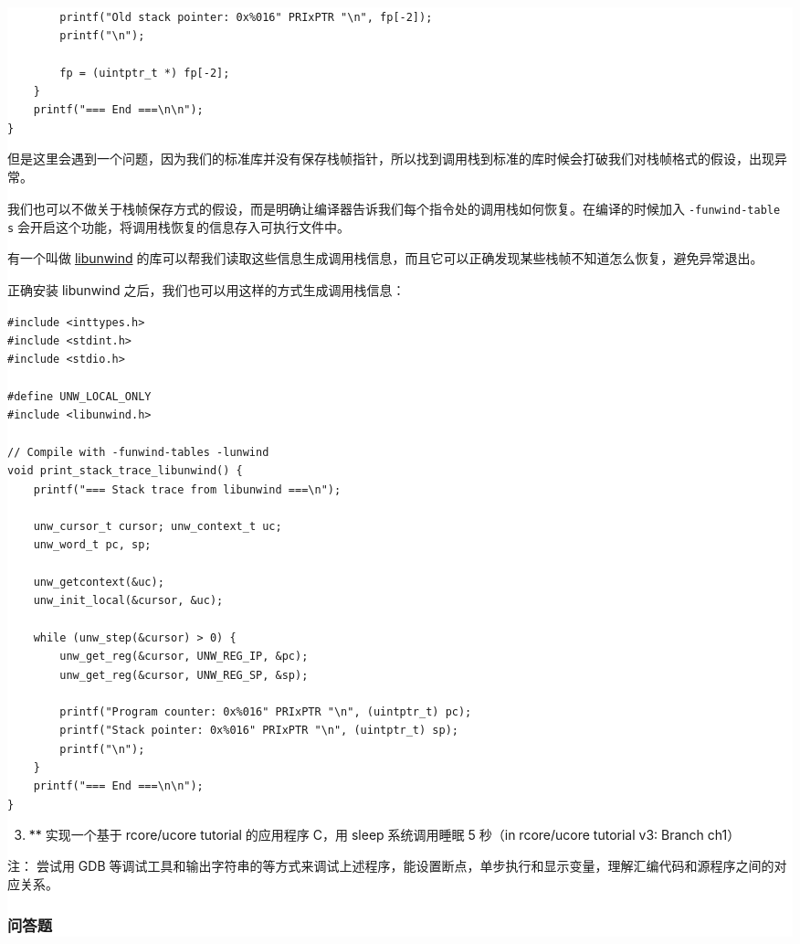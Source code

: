```
        printf("Old stack pointer: 0x%016" PRIxPTR "\n", fp[-2]);
        printf("\n");

        fp = (uintptr_t *) fp[-2];
    }
    printf("=== End ===\n\n");
}
```
但是这里会遇到一个问题，因为我们的标准库并没有保存栈帧指针，所以找到调用栈到标准的库时候会打破我们对栈帧格式的假设，出现异常。

我们也可以不做关于栈帧保存方式的假设，而是明确让编译器告诉我们每个指令处的调用栈如何恢复。在编译的时候加入 `-funwind-tables` 会开启这个功能，将调用栈恢复的信息存入可执行文件中。

有一个叫做 [libunwind](https://www.nongnu.org/libunwind) 的库可以帮我们读取这些信息生成调用栈信息，而且它可以正确发现某些栈帧不知道怎么恢复，避免异常退出。

正确安装 libunwind 之后，我们也可以用这样的方式生成调用栈信息：
```
#include <inttypes.h>
#include <stdint.h>
#include <stdio.h>

#define UNW_LOCAL_ONLY
#include <libunwind.h>

// Compile with -funwind-tables -lunwind
void print_stack_trace_libunwind() {
    printf("=== Stack trace from libunwind ===\n");

    unw_cursor_t cursor; unw_context_t uc;
    unw_word_t pc, sp;

    unw_getcontext(&uc);
    unw_init_local(&cursor, &uc);

    while (unw_step(&cursor) > 0) {
        unw_get_reg(&cursor, UNW_REG_IP, &pc);
        unw_get_reg(&cursor, UNW_REG_SP, &sp);

        printf("Program counter: 0x%016" PRIxPTR "\n", (uintptr_t) pc);
        printf("Stack pointer: 0x%016" PRIxPTR "\n", (uintptr_t) sp);
        printf("\n");
    }
    printf("=== End ===\n\n");
}
```

3. ** 实现一个基于 rcore/ucore tutorial 的应用程序 C，用 sleep 系统调用睡眠 5 秒（in rcore/ucore tutorial v3: Branch ch1）


注： 尝试用 GDB 等调试工具和输出字符串的等方式来调试上述程序，能设置断点，单步执行和显示变量，理解汇编代码和源程序之间的对应关系。

### 问答题


[^1]: [boot.c](https://github.com/qemu/qemu/blob/0ebf76aae58324b8f7bf6af798696687f5f4c2a9/hw/riscv/boot.c#L300)